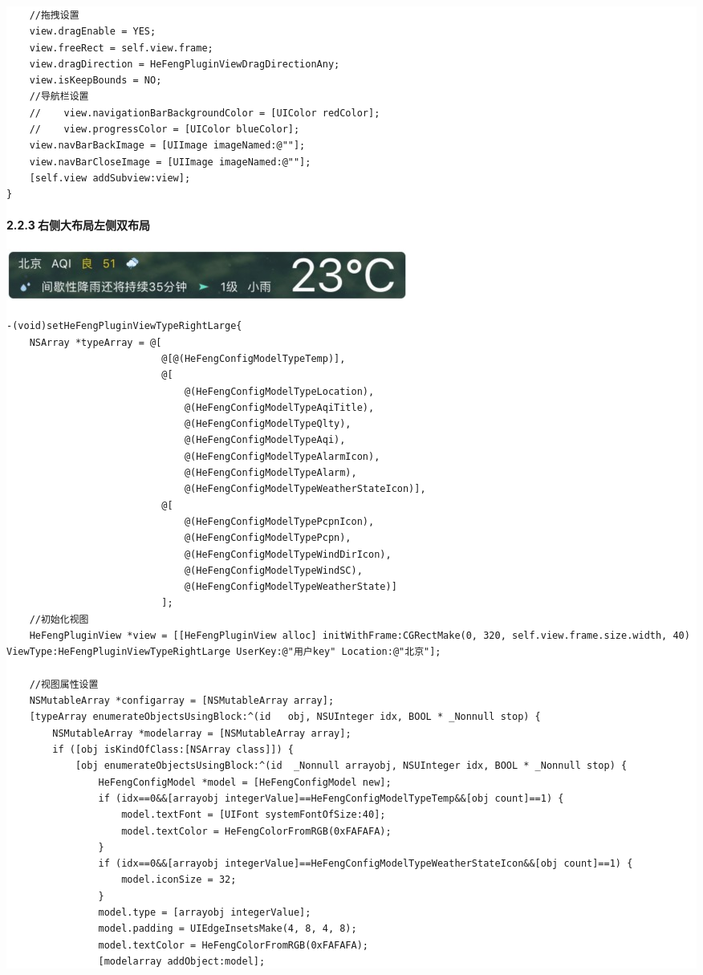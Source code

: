 ```objc
    //拖拽设置
    view.dragEnable = YES;
    view.freeRect = self.view.frame;
    view.dragDirection = HeFengPluginViewDragDirectionAny;
    view.isKeepBounds = NO;
    //导航栏设置
    //    view.navigationBarBackgroundColor = [UIColor redColor];
    //    view.progressColor = [UIColor blueColor];
    view.navBarBackImage = [UIImage imageNamed:@""];
    view.navBarCloseImage = [UIImage imageNamed:@""];
    [self.view addSubview:view];
}
```
#### 2.2.3 右侧大布局左侧双布局

![sample](/assets/images/widget-ios-sample3.jpg)

```objc
-(void)setHeFengPluginViewTypeRightLarge{
    NSArray *typeArray = @[
                           @[@(HeFengConfigModelTypeTemp)],
                           @[
                               @(HeFengConfigModelTypeLocation),
                               @(HeFengConfigModelTypeAqiTitle),
                               @(HeFengConfigModelTypeQlty),
                               @(HeFengConfigModelTypeAqi),
                               @(HeFengConfigModelTypeAlarmIcon),
                               @(HeFengConfigModelTypeAlarm),
                               @(HeFengConfigModelTypeWeatherStateIcon)],
                           @[
                               @(HeFengConfigModelTypePcpnIcon),
                               @(HeFengConfigModelTypePcpn),
                               @(HeFengConfigModelTypeWindDirIcon),
                               @(HeFengConfigModelTypeWindSC),
                               @(HeFengConfigModelTypeWeatherState)]
                           ];
    //初始化视图
    HeFengPluginView *view = [[HeFengPluginView alloc] initWithFrame:CGRectMake(0, 320, self.view.frame.size.width, 40) ViewType:HeFengPluginViewTypeRightLarge UserKey:@"用户key" Location:@"北京"];
    
    //视图属性设置
    NSMutableArray *configarray = [NSMutableArray array];
    [typeArray enumerateObjectsUsingBlock:^(id   obj, NSUInteger idx, BOOL * _Nonnull stop) {
        NSMutableArray *modelarray = [NSMutableArray array];
        if ([obj isKindOfClass:[NSArray class]]) {
            [obj enumerateObjectsUsingBlock:^(id  _Nonnull arrayobj, NSUInteger idx, BOOL * _Nonnull stop) {
                HeFengConfigModel *model = [HeFengConfigModel new];
                if (idx==0&&[arrayobj integerValue]==HeFengConfigModelTypeTemp&&[obj count]==1) {
                    model.textFont = [UIFont systemFontOfSize:40];
                    model.textColor = HeFengColorFromRGB(0xFAFAFA);
                }
                if (idx==0&&[arrayobj integerValue]==HeFengConfigModelTypeWeatherStateIcon&&[obj count]==1) {
                    model.iconSize = 32;
                }
                model.type = [arrayobj integerValue];
                model.padding = UIEdgeInsetsMake(4, 8, 4, 8);
                model.textColor = HeFengColorFromRGB(0xFAFAFA);
                [modelarray addObject:model];
```